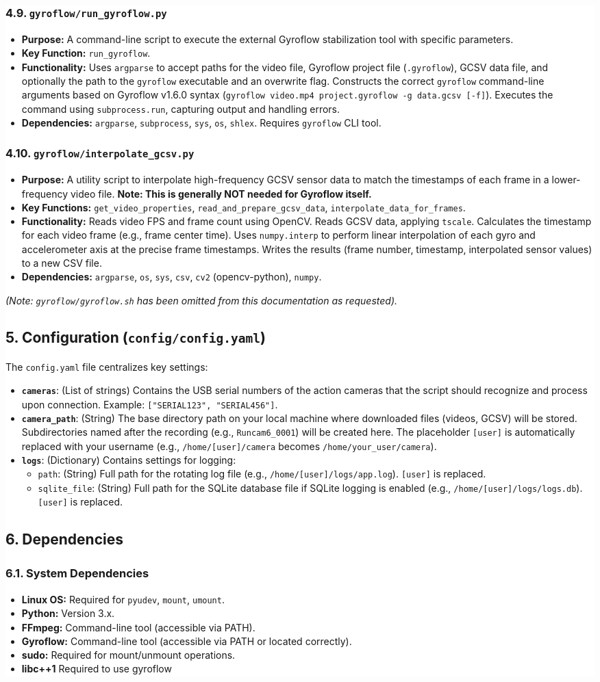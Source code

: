 ### 4.9. `gyroflow/run_gyroflow.py`
* **Purpose:** A command-line script to execute the external Gyroflow stabilization tool with specific parameters.
* **Key Function:** `run_gyroflow`.
* **Functionality:** Uses `argparse` to accept paths for the video file, Gyroflow project file (`.gyroflow`), GCSV data file, and optionally the path to the `gyroflow` executable and an overwrite flag. Constructs the correct `gyroflow` command-line arguments based on Gyroflow v1.6.0 syntax (`gyroflow video.mp4 project.gyroflow -g data.gcsv [-f]`). Executes the command using `subprocess.run`, capturing output and handling errors.
* **Dependencies:** `argparse`, `subprocess`, `sys`, `os`, `shlex`. Requires `gyroflow` CLI tool.

### 4.10. `gyroflow/interpolate_gcsv.py`
* **Purpose:** A utility script to interpolate high-frequency GCSV sensor data to match the timestamps of each frame in a lower-frequency video file. **Note: This is generally NOT needed for Gyroflow itself.**
* **Key Functions:** `get_video_properties`, `read_and_prepare_gcsv_data`, `interpolate_data_for_frames`.
* **Functionality:** Reads video FPS and frame count using OpenCV. Reads GCSV data, applying `tscale`. Calculates the timestamp for each video frame (e.g., frame center time). Uses `numpy.interp` to perform linear interpolation of each gyro and accelerometer axis at the precise frame timestamps. Writes the results (frame number, timestamp, interpolated sensor values) to a new CSV file.
* **Dependencies:** `argparse`, `os`, `sys`, `csv`, `cv2` (opencv-python), `numpy`.

*(Note: `gyroflow/gyroflow.sh` has been omitted from this documentation as requested).*

## 5. Configuration (`config/config.yaml`)

The `config.yaml` file centralizes key settings:

* **`cameras`**: (List of strings) Contains the USB serial numbers of the action cameras that the script should recognize and process upon connection. Example: `["SERIAL123", "SERIAL456"]`.
* **`camera_path`**: (String) The base directory path on your local machine where downloaded files (videos, GCSV) will be stored. Subdirectories named after the recording (e.g., `Runcam6_0001`) will be created here. The placeholder `[user]` is automatically replaced with your username (e.g., `/home/[user]/camera` becomes `/home/your_user/camera`).
* **`logs`**: (Dictionary) Contains settings for logging:
    * `path`: (String) Full path for the rotating log file (e.g., `/home/[user]/logs/app.log`). `[user]` is replaced.
    * `sqlite_file`: (String) Full path for the SQLite database file if SQLite logging is enabled (e.g., `/home/[user]/logs/logs.db`). `[user]` is replaced.

## 6. Dependencies

### 6.1. System Dependencies
* **Linux OS:** Required for `pyudev`, `mount`, `umount`.
* **Python:** Version 3.x.
* **FFmpeg:** Command-line tool (accessible via PATH).
* **Gyroflow:** Command-line tool (accessible via PATH or located correctly).
* **sudo:** Required for mount/unmount operations.
* **libc++1** Required to use gyroflow
